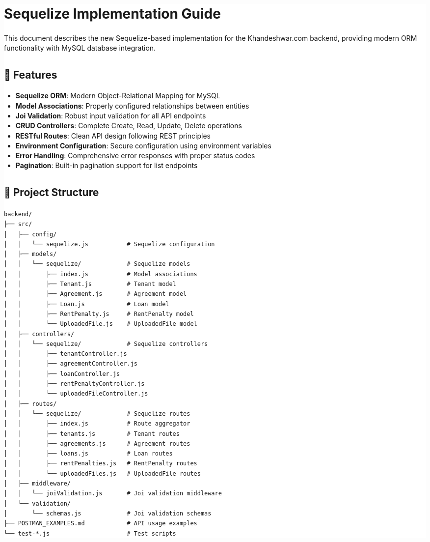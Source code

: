 # Sequelize Implementation Guide

This document describes the new Sequelize-based implementation for the Khandeshwar.com backend, providing modern ORM functionality with MySQL database integration.

## 🌟 Features

- **Sequelize ORM**: Modern Object-Relational Mapping for MySQL
- **Model Associations**: Properly configured relationships between entities
- **Joi Validation**: Robust input validation for all API endpoints
- **CRUD Controllers**: Complete Create, Read, Update, Delete operations
- **RESTful Routes**: Clean API design following REST principles
- **Environment Configuration**: Secure configuration using environment variables
- **Error Handling**: Comprehensive error responses with proper status codes
- **Pagination**: Built-in pagination support for list endpoints

## 📁 Project Structure

```
backend/
├── src/
│   ├── config/
│   │   └── sequelize.js           # Sequelize configuration
│   ├── models/
│   │   └── sequelize/             # Sequelize models
│   │       ├── index.js           # Model associations
│   │       ├── Tenant.js          # Tenant model
│   │       ├── Agreement.js       # Agreement model
│   │       ├── Loan.js            # Loan model
│   │       ├── RentPenalty.js     # RentPenalty model
│   │       └── UploadedFile.js    # UploadedFile model
│   ├── controllers/
│   │   └── sequelize/             # Sequelize controllers
│   │       ├── tenantController.js
│   │       ├── agreementController.js
│   │       ├── loanController.js
│   │       ├── rentPenaltyController.js
│   │       └── uploadedFileController.js
│   ├── routes/
│   │   └── sequelize/             # Sequelize routes
│   │       ├── index.js           # Route aggregator
│   │       ├── tenants.js         # Tenant routes
│   │       ├── agreements.js      # Agreement routes
│   │       ├── loans.js           # Loan routes
│   │       ├── rentPenalties.js   # RentPenalty routes
│   │       └── uploadedFiles.js   # UploadedFile routes
│   ├── middleware/
│   │   └── joiValidation.js       # Joi validation middleware
│   └── validation/
│       └── schemas.js             # Joi validation schemas
├── POSTMAN_EXAMPLES.md            # API usage examples
└── test-*.js                      # Test scripts
```
